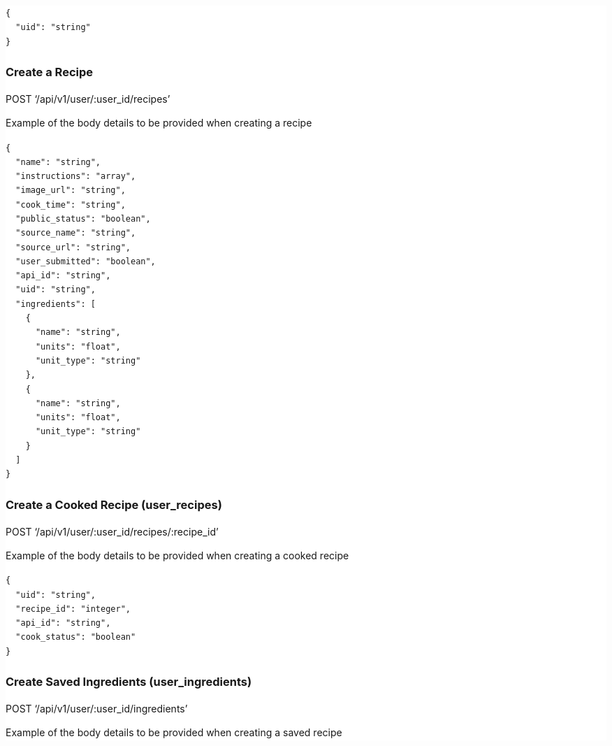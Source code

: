 ```
{
  "uid": "string"
}
```

### Create a Recipe
<p> POST ‘/api/v1/user/:user_id/recipes’ </p>
<p> Example of the body details to be provided when creating a recipe </p>

```
{
  "name": "string",
  "instructions": "array",
  "image_url": "string",
  "cook_time": "string",
  "public_status": "boolean",
  "source_name": "string",
  "source_url": "string",
  "user_submitted": "boolean",
  "api_id": "string",
  "uid": "string",
  "ingredients": [
    {
      "name": "string",
      "units": "float",
      "unit_type": "string" 
    },
    {
      "name": "string",
      "units": "float",
      "unit_type": "string" 
    }
  ]
}
```

### Create a Cooked Recipe (user_recipes)
<p> POST ‘/api/v1/user/:user_id/recipes/:recipe_id’ </p>
<p> Example of the body details to be provided when creating a cooked recipe </p>

```
{
  "uid": "string",
  "recipe_id": "integer",
  "api_id": "string",
  "cook_status": "boolean"
}
```

### Create Saved Ingredients (user_ingredients)
<p> POST ‘/api/v1/user/:user_id/ingredients’ </p>
<p> Example of the body details to be provided when creating a saved recipe </p>
